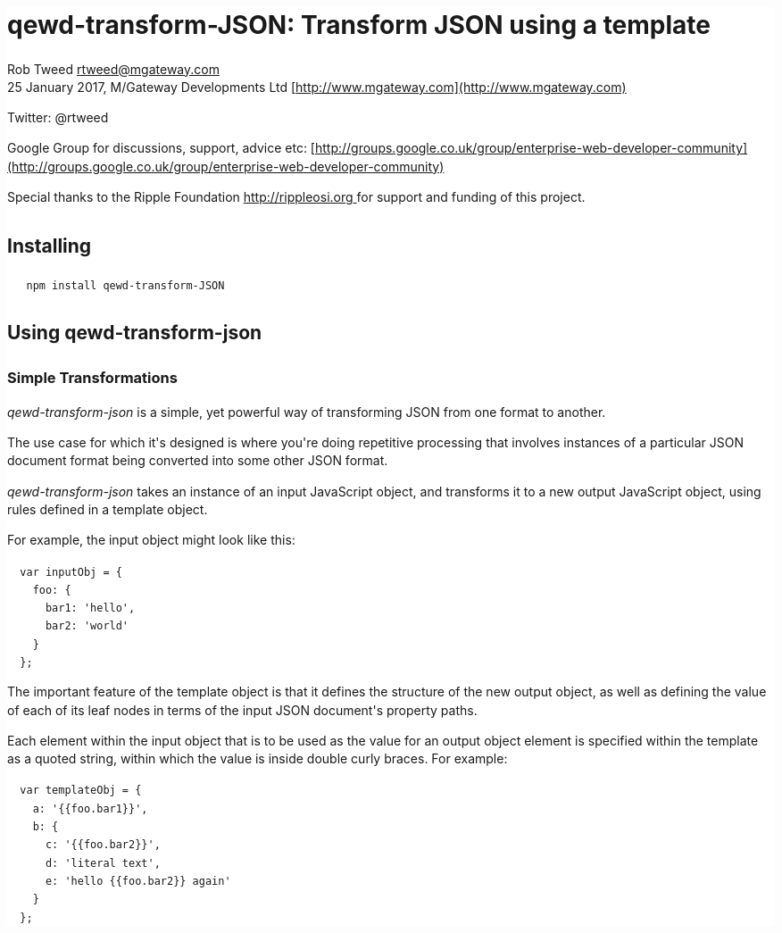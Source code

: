 # qewd-transform-JSON: Transform JSON using a template
 
Rob Tweed <rtweed@mgateway.com>  
25 January 2017, M/Gateway Developments Ltd [http://www.mgateway.com](http://www.mgateway.com)  

Twitter: @rtweed

Google Group for discussions, support, advice etc: [http://groups.google.co.uk/group/enterprise-web-developer-community](http://groups.google.co.uk/group/enterprise-web-developer-community)

Special thanks to the Ripple Foundation [http://rippleosi.org  ](http://rippleosi.org) for
support and funding of this project.

## Installing

       npm install qewd-transform-JSON
	   
## Using qewd-transform-json

### Simple Transformations

  *qewd-transform-json* is a simple, yet powerful way of transforming JSON from one format to another. 

  The use case for which it's designed is where you're doing repetitive processing that involves 
  instances of a particular JSON document format being converted into some other JSON format.

  *qewd-transform-json* takes an instance of an input JavaScript object, and transforms it to a new output
  JavaScript object, using rules defined in a template object.  

  For example, the input object might look like this:

      var inputObj = {
        foo: {
          bar1: 'hello',
          bar2: 'world' 
        }
      };

  The important feature of the template object is that it defines the structure of the new output object, 
  as well as defining the value of each of its leaf nodes in terms of the input JSON document's
  property paths.

  Each element within the input object that is to be used as the value for an output object element is
  specified within the template as a quoted string, within which the value is inside double curly braces.
  For example:

      var templateObj = {
        a: '{{foo.bar1}}',
        b: {
          c: '{{foo.bar2}}',
          d: 'literal text',
          e: 'hello {{foo.bar2}} again'
        }
      };
